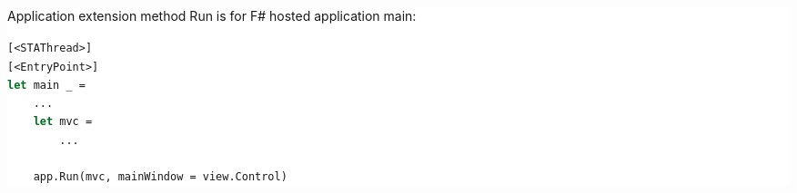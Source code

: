 Application extension method Run is for F# hosted application main: 

```ocaml
[<STAThread>] 
[<EntryPoint>]
let main _ = 
    ...
    let mvc = 
        ...

    app.Run(mvc, mainWindow = view.Control)
```